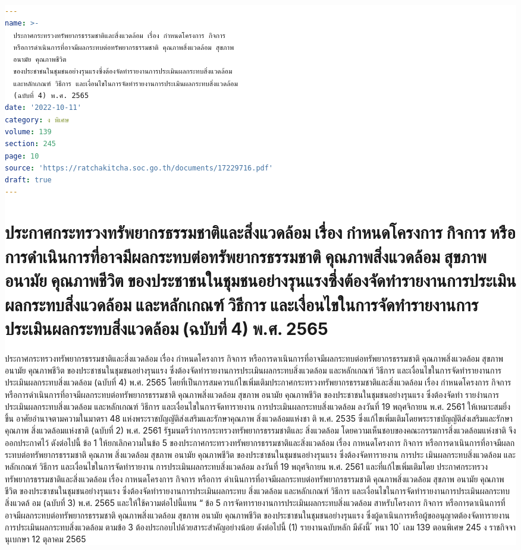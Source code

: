 ```yaml
---
name: >-
  ประกาศกระทรวงทรัพยากรธรรมชาติและสิ่งแวดล้อม เรื่อง กำหนดโครงการ กิจการ
  หรือการดำเนินการที่อาจมีผลกระทบต่อทรัพยากรธรรมชาติ คุณภาพสิ่งแวดล้อม สุขภาพ
  อนามัย คุณภาพชีวิต
  ของประชาชนในชุมชนอย่างรุนแรงซึ่งต้องจัดทำรายงานการประเมินผลกระทบสิ่งแวดล้อม
  และหลักเกณฑ์ วิธีการ และเงื่อนไขในการจัดทำรายงานการประเมินผลกระทบสิ่งแวดล้อม
  (ฉบับที่ 4) พ.ศ. 2565
date: '2022-10-11'
category: ง พิเศษ
volume: 139
section: 245
page: 10
source: 'https://ratchakitcha.soc.go.th/documents/17229716.pdf'
draft: true
---
```


# ประกาศกระทรวงทรัพยากรธรรมชาติและสิ่งแวดล้อม เรื่อง กำหนดโครงการ กิจการ หรือการดำเนินการที่อาจมีผลกระทบต่อทรัพยากรธรรมชาติ คุณภาพสิ่งแวดล้อม สุขภาพ อนามัย คุณภาพชีวิต ของประชาชนในชุมชนอย่างรุนแรงซึ่งต้องจัดทำรายงานการประเมินผลกระทบสิ่งแวดล้อม และหลักเกณฑ์ วิธีการ และเงื่อนไขในการจัดทำรายงานการประเมินผลกระทบสิ่งแวดล้อม (ฉบับที่ 4) พ.ศ. 2565

ประกาศกระทรวงทรัพยากรธรรมชาติและสิ่งแวดล้อม เรื่อง กำหนดโครงการ กิจการ หรือการดาเนินการที่อาจมีผลกระทบต่อทรัพยากรธรรมชาติ คุณภาพสิ่งแวดล้อม สุขภาพ อนามัย คุณภาพชีวิต ของประชาชนในชุมชนอย่างรุนแรง ซึ่งต้องจัดทำรายงานการประเมินผลกระทบสิ่งแวดล้อม และหลักเกณฑ์ วิธีการ และเงื่อนไขในการจัดทำรายงานการประเมินผลกระทบสิ่งแวดล้อม (ฉบับที่ 4) พ.ศ. 2565 โดยที่เป็นการสมควรแก้ไขเพิ่มเติมประกาศกระทรวงทรัพยากรธรรมชาติและสิ่งแวดล้อม เรื่อง กำหนดโครงการ กิจการ หรือการดำเนินการที่อาจมีผลกระทบต่อทรัพยากรธรรมชาติ คุณภาพสิ่งแวดล้อม สุขภาพ อนามัย คุณภาพชีวิต ของประชาชนในชุมชนอย่างรุนแรง ซึ่งต้องจัดทำ รายงำนการประเมินผลกระทบสิ่งแวดล้อม และหลักเกณฑ์ วิธีการ และเงื่อนไขในการจัดทารายงาน การประเมินผลกระทบสิ่งแวดล้อม ลงวันที่ 19 พฤศจิกายน พ.ศ. 2561 ให้เหมาะสมยิ่งขึ้น อาศัยอำนาจตามความในมาตรา 48 แห่งพระราชบัญญัติส่งเสริมและรักษาคุณภาพ สิ่งแวดล้อมแห่งชา ติ พ.ศ. 2535 ซึ่งแก้ไขเพิ่มเติมโดยพระราชบัญญัติส่งเสริมและรักษาคุณภาพ สิ่งแวดล้อมแห่งชาติ (ฉบับที่ 2) พ.ศ. 2561 รัฐมนตรีว่าการกระทรวงทรัพยากรธรรมชาติและ สิ่งแวดล้อม โดยความเห็นชอบของคณะกรรมการสิ่งแวดล้อมแห่งชาติ จึงออกประกาศไว้ ดังต่อไปนี้ ข้อ 1 ให้ยกเลิกความในข้อ 5 ของประกาศกระทรวงทรัพยากรธรรมชาติและสิ่งแวดล้อม เรื่อง กาหนดโครงการ กิจการ หรือการดาเนินการที่อาจมีผลกระทบต่อทรัพยากรธรรมชาติ คุณภาพ สิ่งแวดล้อม สุขภาพ อนามัย คุณภาพชีวิต ของประชาชนในชุมชนอย่างรุนแรง ซึ่งต้องจัดทารายงาน การประ เมินผลกระทบสิ่งแวดล้อม และหลักเกณฑ์ วิธีการ และเงื่อนไขในการจัดทำรายงาน การประเมินผลกระทบสิ่งแวดล้อม ลงวันที่ 19 พฤศจิกายน พ.ศ. 2561 และที่แก้ไขเพิ่มเติมโดย ประกาศกระทรวงทรัพยากรธรรมชาติและสิ่งแวดล้อม เรื่อง กาหนดโครงการ กิจการ หรือการ ดำเนินการที่อาจมีผลกระทบต่อทรัพยากรธรรมชาติ คุณภาพสิ่งแวดล้อม สุขภาพ อนามัย คุณภาพชีวิต ของประชาชนในชุมชนอย่างรุนแรง ซึ่งต้องจัดทำรายงานการประเมินผลกระทบ สิ่งแวดล้อม และหลักเกณฑ์ วิธีการ และเงื่อนไขในการจัดทำรายงานการประเมินผลกระทบสิ่งแวดล้ อม (ฉบับที่ 3) พ.ศ. 2565 และให้ใช้ความต่อไปนี้แทน “ ข้อ 5 การจัดทารายงานการประเมินผลกระทบสิ่งแวดล้อม สาหรับโครงการ กิจการ หรือการดาเนินการที่อาจมีผลกระทบต่อทรัพยากรธรรมชาติ คุณภาพสิ่งแวดล้อม สุขภาพ อนามัย คุณภาพชีวิต ของประชาชนในชุมชนอย่างรุนแรง ซึ่งผู้ดาเนินการหรือผู้ขออนุญาตต้องจัดทารายงาน การประเมินผลกระทบสิ่งแวดล้อม ตามข้อ 3 ต้องประกอบไปด้วยสาระสำคัญอย่างน้อย ดังต่อไปนี้ (1) รายงานฉบับหลัก มีดังนี้ ้ หนา 10 ่ เลม 139 ตอนพิเศษ 245 ง ราชกิจจานุเบกษา 12 ตุลาคม 2565
